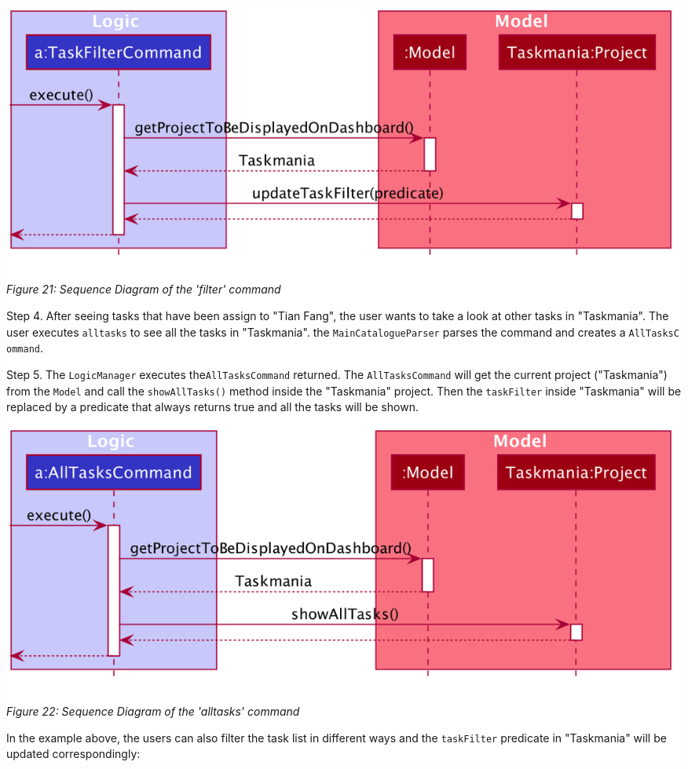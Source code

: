 ![FilterSequenceDiagram](images/FilterSequenceDiagram.png)

   *Figure 21: Sequence Diagram of the 'filter' command*

Step 4. After seeing tasks that have been assign to "Tian Fang", the user wants to take a look at other tasks in "Taskmania". The user executes `alltasks` to see all the tasks in "Taskmania". the `MainCatalogueParser` parses the command and creates a `AllTasksCommand`. 

Step 5.  The `LogicManager` executes the`AllTasksCommand` returned. The `AllTasksCommand` will get the current project ("Taskmania") from the `Model` and call the `showAllTasks()` method inside the "Taskmania" project. Then the `taskFilter` inside "Taskmania" will be replaced by a predicate that always returns true and all the tasks will be shown.

![AllTasksSequenceDiagram](images/AllTasksSequenceDiagram.png)

   *Figure 22: Sequence Diagram of the 'alltasks' command*

In the example above, the users can also filter the task list in different ways and the `taskFilter` predicate in "Taskmania" will be updated correspondingly:
